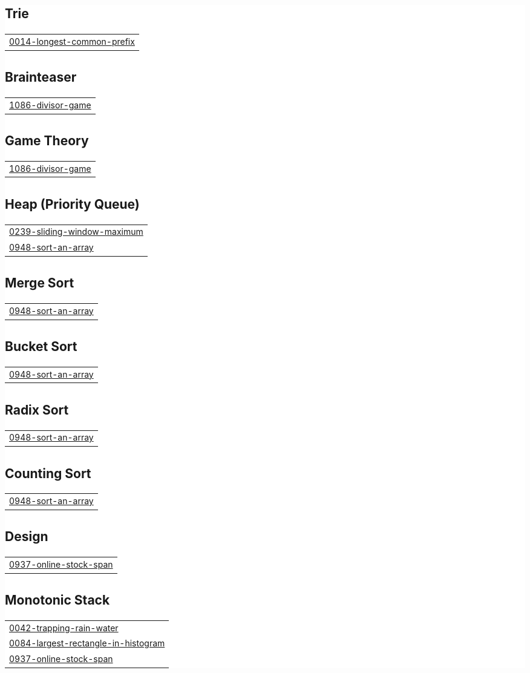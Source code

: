 ## Trie
|  |
| ------- |
| [0014-longest-common-prefix](https://github.com/VS-NAVVIN/Leetcode/tree/master/0014-longest-common-prefix) |
## Brainteaser
|  |
| ------- |
| [1086-divisor-game](https://github.com/VS-NAVVIN/Leetcode/tree/master/1086-divisor-game) |
## Game Theory
|  |
| ------- |
| [1086-divisor-game](https://github.com/VS-NAVVIN/Leetcode/tree/master/1086-divisor-game) |
## Heap (Priority Queue)
|  |
| ------- |
| [0239-sliding-window-maximum](https://github.com/VS-NAVVIN/Leetcode/tree/master/0239-sliding-window-maximum) |
| [0948-sort-an-array](https://github.com/VS-NAVVIN/Leetcode/tree/master/0948-sort-an-array) |
## Merge Sort
|  |
| ------- |
| [0948-sort-an-array](https://github.com/VS-NAVVIN/Leetcode/tree/master/0948-sort-an-array) |
## Bucket Sort
|  |
| ------- |
| [0948-sort-an-array](https://github.com/VS-NAVVIN/Leetcode/tree/master/0948-sort-an-array) |
## Radix Sort
|  |
| ------- |
| [0948-sort-an-array](https://github.com/VS-NAVVIN/Leetcode/tree/master/0948-sort-an-array) |
## Counting Sort
|  |
| ------- |
| [0948-sort-an-array](https://github.com/VS-NAVVIN/Leetcode/tree/master/0948-sort-an-array) |
## Design
|  |
| ------- |
| [0937-online-stock-span](https://github.com/VS-NAVVIN/Leetcode/tree/master/0937-online-stock-span) |
## Monotonic Stack
|  |
| ------- |
| [0042-trapping-rain-water](https://github.com/VS-NAVVIN/Leetcode/tree/master/0042-trapping-rain-water) |
| [0084-largest-rectangle-in-histogram](https://github.com/VS-NAVVIN/Leetcode/tree/master/0084-largest-rectangle-in-histogram) |
| [0937-online-stock-span](https://github.com/VS-NAVVIN/Leetcode/tree/master/0937-online-stock-span) |